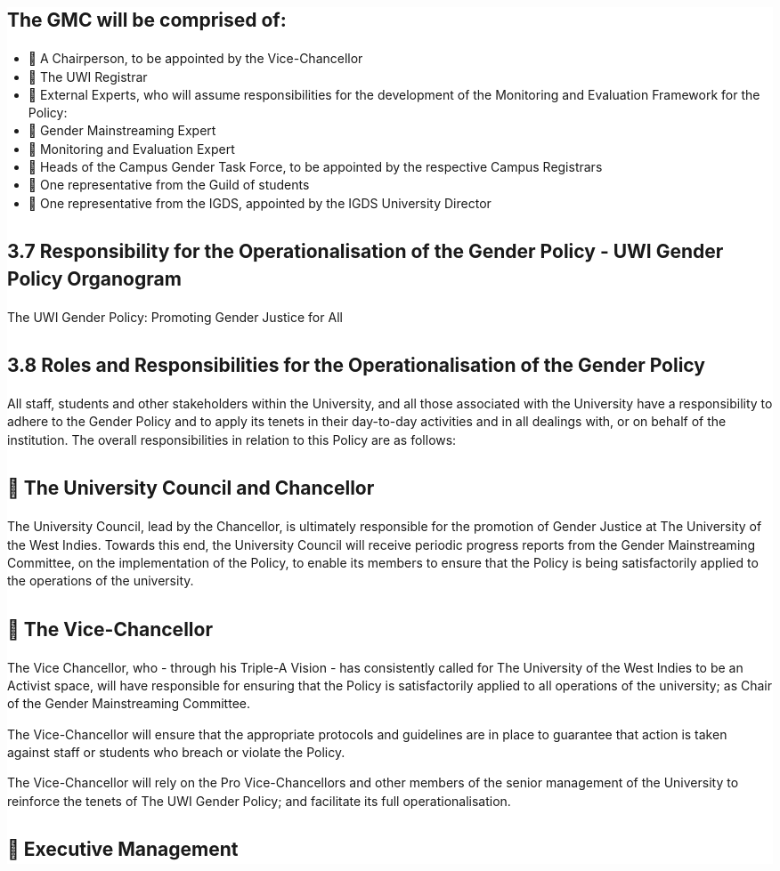 ## The GMC will be comprised of:

-  A Chairperson, to be appointed by the Vice-Chancellor
-  The UWI Registrar
-  External Experts, who will assume responsibilities for the development of the Monitoring and Evaluation Framework for the Policy:
-  Gender Mainstreaming Expert
-  Monitoring and Evaluation Expert
-  Heads  of  the  Campus  Gender  Task  Force,  to  be  appointed  by  the respective Campus Registrars
-  One representative from the Guild of students
-  One representative from the IGDS, appointed by the IGDS University Director

## 3.7 Responsibility for the Operationalisation of the Gender Policy - UWI Gender Policy Organogram

The UWI Gender Policy: Promoting Gender Justice for All



## 3.8 Roles and Responsibilities for the Operationalisation of the Gender Policy

All staff, students and other stakeholders within the University, and all those associated with the University have a responsibility to adhere to the Gender Policy and to apply its tenets in their day-to-day activities and in all dealings with, or on behalf of the institution. The overall responsibilities in relation to this Policy are as follows:

##  The University Council and Chancellor

The University Council, lead by the Chancellor, is ultimately responsible for the promotion of Gender Justice at The University of the West Indies. Towards this end, the University Council will receive periodic progress reports from the Gender Mainstreaming Committee, on the implementation of the Policy, to enable its members to ensure that the Policy is being satisfactorily applied to the operations of the university.

##  The Vice-Chancellor

The Vice Chancellor, who - through his Triple-A Vision - has consistently called for The University of the West Indies to be an Activist space, will have responsible for ensuring that the Policy is satisfactorily applied to all operations of the university; as Chair of the Gender Mainstreaming Committee.

The Vice-Chancellor will ensure that the appropriate protocols and guidelines are in place to guarantee that action is taken against staff or students who breach or violate the Policy.

The  Vice-Chancellor  will  rely  on  the  Pro  Vice-Chancellors  and  other  members  of  the senior management of the University to reinforce the tenets of The UWI Gender Policy; and facilitate its full operationalisation.

##  Executive Management
